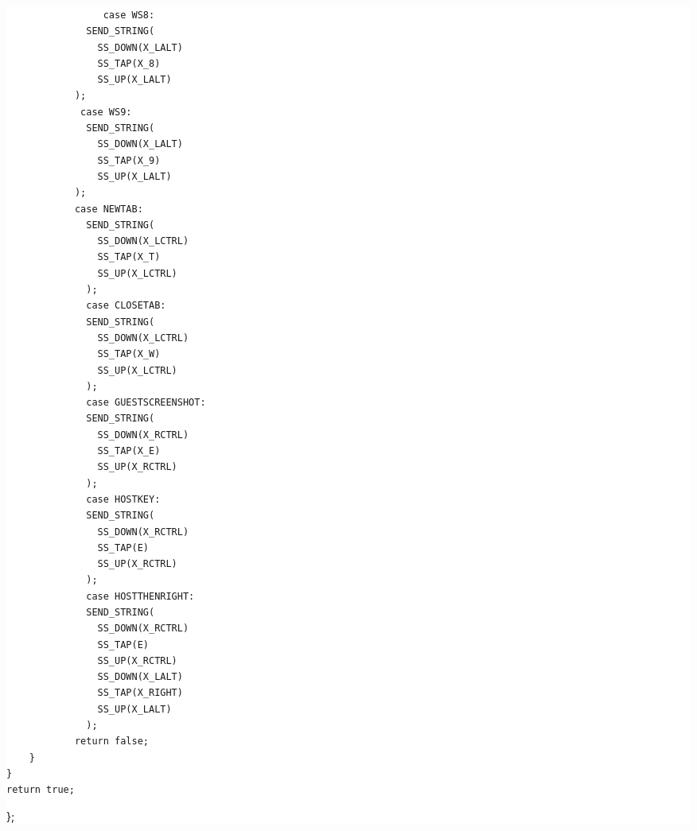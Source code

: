                      case WS8:
                  SEND_STRING(
                    SS_DOWN(X_LALT)
                    SS_TAP(X_8)
                    SS_UP(X_LALT)
                );
                 case WS9:
                  SEND_STRING(
                    SS_DOWN(X_LALT)
                    SS_TAP(X_9)
                    SS_UP(X_LALT)
                );              
                case NEWTAB:
                  SEND_STRING(
                    SS_DOWN(X_LCTRL)
                    SS_TAP(X_T)
                    SS_UP(X_LCTRL)
                  );
                  case CLOSETAB:
                  SEND_STRING(
                    SS_DOWN(X_LCTRL)
                    SS_TAP(X_W)
                    SS_UP(X_LCTRL)
                  );
                  case GUESTSCREENSHOT:
                  SEND_STRING(
                    SS_DOWN(X_RCTRL)
                    SS_TAP(X_E)
                    SS_UP(X_RCTRL)
                  );
                  case HOSTKEY:
                  SEND_STRING(
                    SS_DOWN(X_RCTRL)
                    SS_TAP(E)
                    SS_UP(X_RCTRL)
                  );
                  case HOSTTHENRIGHT:
                  SEND_STRING(
                    SS_DOWN(X_RCTRL)
                    SS_TAP(E)
                    SS_UP(X_RCTRL)
                    SS_DOWN(X_LALT)
                    SS_TAP(X_RIGHT)
                    SS_UP(X_LALT)
                  );
                return false;
        }
    }
    return true;
};